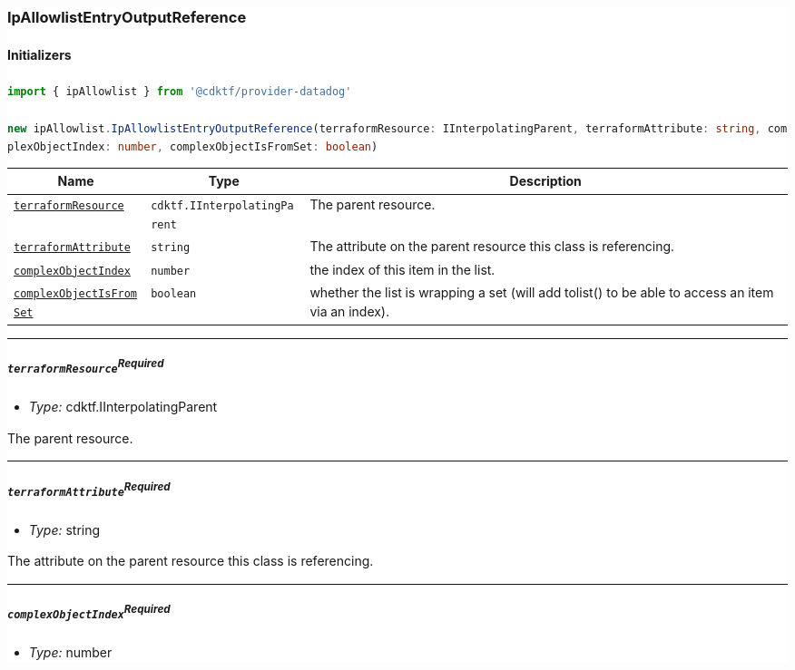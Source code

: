 ### IpAllowlistEntryOutputReference <a name="IpAllowlistEntryOutputReference" id="@cdktf/provider-datadog.ipAllowlist.IpAllowlistEntryOutputReference"></a>

#### Initializers <a name="Initializers" id="@cdktf/provider-datadog.ipAllowlist.IpAllowlistEntryOutputReference.Initializer"></a>

```typescript
import { ipAllowlist } from '@cdktf/provider-datadog'

new ipAllowlist.IpAllowlistEntryOutputReference(terraformResource: IInterpolatingParent, terraformAttribute: string, complexObjectIndex: number, complexObjectIsFromSet: boolean)
```

| **Name** | **Type** | **Description** |
| --- | --- | --- |
| <code><a href="#@cdktf/provider-datadog.ipAllowlist.IpAllowlistEntryOutputReference.Initializer.parameter.terraformResource">terraformResource</a></code> | <code>cdktf.IInterpolatingParent</code> | The parent resource. |
| <code><a href="#@cdktf/provider-datadog.ipAllowlist.IpAllowlistEntryOutputReference.Initializer.parameter.terraformAttribute">terraformAttribute</a></code> | <code>string</code> | The attribute on the parent resource this class is referencing. |
| <code><a href="#@cdktf/provider-datadog.ipAllowlist.IpAllowlistEntryOutputReference.Initializer.parameter.complexObjectIndex">complexObjectIndex</a></code> | <code>number</code> | the index of this item in the list. |
| <code><a href="#@cdktf/provider-datadog.ipAllowlist.IpAllowlistEntryOutputReference.Initializer.parameter.complexObjectIsFromSet">complexObjectIsFromSet</a></code> | <code>boolean</code> | whether the list is wrapping a set (will add tolist() to be able to access an item via an index). |

---

##### `terraformResource`<sup>Required</sup> <a name="terraformResource" id="@cdktf/provider-datadog.ipAllowlist.IpAllowlistEntryOutputReference.Initializer.parameter.terraformResource"></a>

- *Type:* cdktf.IInterpolatingParent

The parent resource.

---

##### `terraformAttribute`<sup>Required</sup> <a name="terraformAttribute" id="@cdktf/provider-datadog.ipAllowlist.IpAllowlistEntryOutputReference.Initializer.parameter.terraformAttribute"></a>

- *Type:* string

The attribute on the parent resource this class is referencing.

---

##### `complexObjectIndex`<sup>Required</sup> <a name="complexObjectIndex" id="@cdktf/provider-datadog.ipAllowlist.IpAllowlistEntryOutputReference.Initializer.parameter.complexObjectIndex"></a>

- *Type:* number
